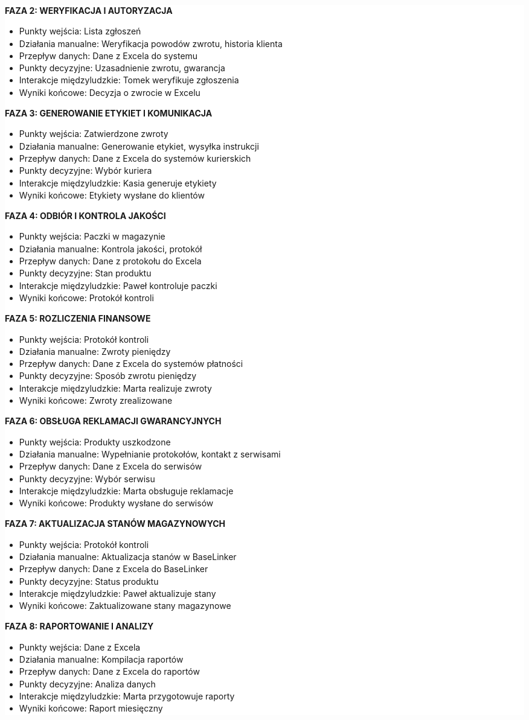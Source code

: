 **FAZA 2: WERYFIKACJA I AUTORYZACJA**
- Punkty wejścia: Lista zgłoszeń
- Działania manualne: Weryfikacja powodów zwrotu, historia klienta
- Przepływ danych: Dane z Excela do systemu
- Punkty decyzyjne: Uzasadnienie zwrotu, gwarancja
- Interakcje międzyludzkie: Tomek weryfikuje zgłoszenia
- Wyniki końcowe: Decyzja o zwrocie w Excelu

**FAZA 3: GENEROWANIE ETYKIET I KOMUNIKACJA**
- Punkty wejścia: Zatwierdzone zwroty
- Działania manualne: Generowanie etykiet, wysyłka instrukcji
- Przepływ danych: Dane z Excela do systemów kurierskich
- Punkty decyzyjne: Wybór kuriera
- Interakcje międzyludzkie: Kasia generuje etykiety
- Wyniki końcowe: Etykiety wysłane do klientów

**FAZA 4: ODBIÓR I KONTROLA JAKOŚCI**
- Punkty wejścia: Paczki w magazynie
- Działania manualne: Kontrola jakości, protokół
- Przepływ danych: Dane z protokołu do Excela
- Punkty decyzyjne: Stan produktu
- Interakcje międzyludzkie: Paweł kontroluje paczki
- Wyniki końcowe: Protokół kontroli

**FAZA 5: ROZLICZENIA FINANSOWE**
- Punkty wejścia: Protokół kontroli
- Działania manualne: Zwroty pieniędzy
- Przepływ danych: Dane z Excela do systemów płatności
- Punkty decyzyjne: Sposób zwrotu pieniędzy
- Interakcje międzyludzkie: Marta realizuje zwroty
- Wyniki końcowe: Zwroty zrealizowane

**FAZA 6: OBSŁUGA REKLAMACJI GWARANCYJNYCH**
- Punkty wejścia: Produkty uszkodzone
- Działania manualne: Wypełnianie protokołów, kontakt z serwisami
- Przepływ danych: Dane z Excela do serwisów
- Punkty decyzyjne: Wybór serwisu
- Interakcje międzyludzkie: Marta obsługuje reklamacje
- Wyniki końcowe: Produkty wysłane do serwisów

**FAZA 7: AKTUALIZACJA STANÓW MAGAZYNOWYCH**
- Punkty wejścia: Protokół kontroli
- Działania manualne: Aktualizacja stanów w BaseLinker
- Przepływ danych: Dane z Excela do BaseLinker
- Punkty decyzyjne: Status produktu
- Interakcje międzyludzkie: Paweł aktualizuje stany
- Wyniki końcowe: Zaktualizowane stany magazynowe

**FAZA 8: RAPORTOWANIE I ANALIZY**
- Punkty wejścia: Dane z Excela
- Działania manualne: Kompilacja raportów
- Przepływ danych: Dane z Excela do raportów
- Punkty decyzyjne: Analiza danych
- Interakcje międzyludzkie: Marta przygotowuje raporty
- Wyniki końcowe: Raport miesięczny
